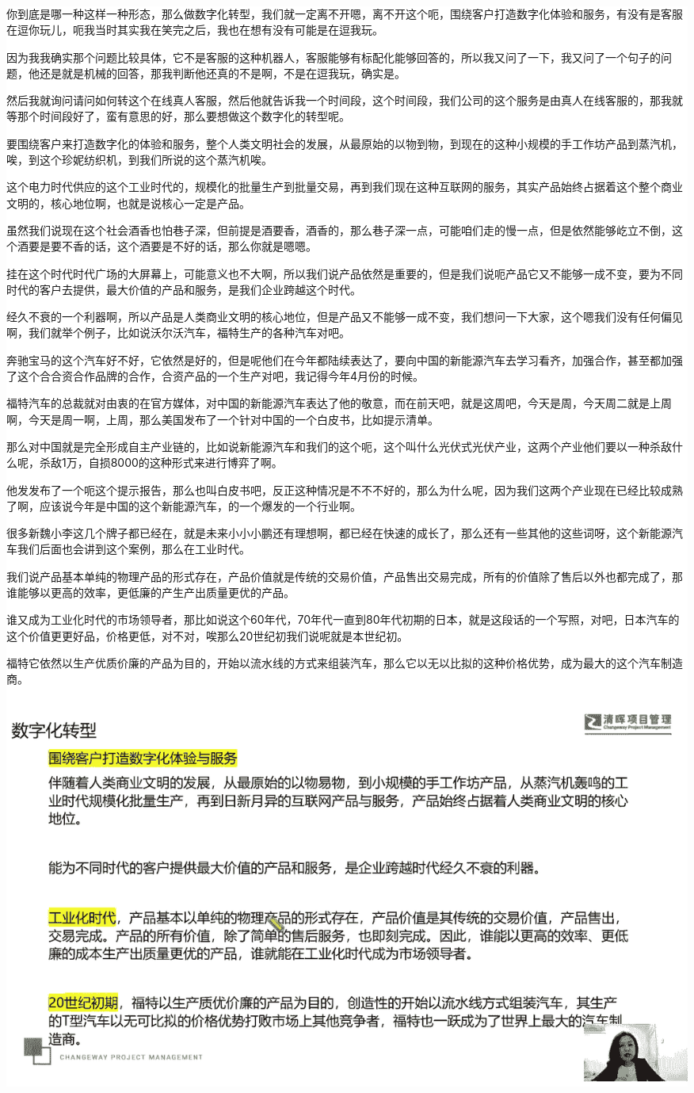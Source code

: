 
你到底是哪一种这样一种形态，那么做数字化转型，我们就一定离不开嗯，离不开这个呃，围绕客户打造数字化体验和服务，有没有是客服在逗你玩儿，呃我当时其实我在笑完之后，我也在想有没有可能是在逗我玩。

因为我我确实那个问题比较具体，它不是客服的这种机器人，客服能够有标配化能够回答的，所以我又问了一下，我又问了一个句子的问题，他还是就是机械的回答，那我判断他还真的不是啊，不是在逗我玩，确实是。

然后我就询问请问如何转这个在线真人客服，然后他就告诉我一个时间段，这个时间段，我们公司的这个服务是由真人在线客服的，那我就等那个时间段好了，蛮有意思的好，那么要想做这个数字化的转型呢。

要围绕客户来打造数字化的体验和服务，整个人类文明社会的发展，从最原始的以物到物，到现在的这种小规模的手工作坊产品到蒸汽机，唉，到这个珍妮纺织机，到我们所说的这个蒸汽机唉。

这个电力时代供应的这个工业时代的，规模化的批量生产到批量交易，再到我们现在这种互联网的服务，其实产品始终占据着这个整个商业文明的，核心地位啊，也就是说核心一定是产品。

虽然我们说现在这个社会酒香也怕巷子深，但前提是酒要香，酒香的，那么巷子深一点，可能咱们走的慢一点，但是依然能够屹立不倒，这个酒要是要不香的话，这个酒要是不好的话，那么你就是嗯嗯。

挂在这个时代时代广场的大屏幕上，可能意义也不大啊，所以我们说产品依然是重要的，但是我们说呃产品它又不能够一成不变，要为不同时代的客户去提供，最大价值的产品和服务，是我们企业跨越这个时代。

经久不衰的一个利器啊，所以产品是人类商业文明的核心地位，但是产品又不能够一成不变，我们想问一下大家，这个嗯我们没有任何偏见啊，我们就举个例子，比如说沃尔沃汽车，福特生产的各种汽车对吧。

奔驰宝马的这个汽车好不好，它依然是好的，但是呢他们在今年都陆续表达了，要向中国的新能源汽车去学习看齐，加强合作，甚至都加强了这个合合资合作品牌的合作，合资产品的一个生产对吧，我记得今年4月份的时候。

福特汽车的总裁就对由衷的在官方媒体，对中国的新能源汽车表达了他的敬意，而在前天吧，就是这周吧，今天是周，今天周二就是上周啊，今天是周一啊，上周，那么美国发布了一个针对中国的一个白皮书，比如提示清单。

那么对中国就是完全形成自主产业链的，比如说新能源汽车和我们的这个呃，这个叫什么光伏式光伏产业，这两个产业他们要以一种杀敌什么呢，杀敌1万，自损8000的这种形式来进行博弈了啊。

他发发布了一个呃这个提示报告，那么也叫白皮书吧，反正这种情况是不不不好的，那么为什么呢，因为我们这两个产业现在已经比较成熟了啊，应该说今年是中国的这个新能源汽车，的一个爆发的一个行业啊。

很多新魏小李这几个牌子都已经在，就是未来小小小鹏还有理想啊，都已经在快速的成长了，那么还有一些其他的这些词呀，这个新能源汽车我们后面也会讲到这个案例，那么在工业时代。

我们说产品基本单纯的物理产品的形式存在，产品价值就是传统的交易价值，产品售出交易完成，所有的价值除了售后以外也都完成了，那谁能够以更高的效率，更低廉的产生产出质量更优的产品。

谁又成为工业化时代的市场领导者，那比如说这个60年代，70年代一直到80年代初期的日本，就是这段话的一个写照，对吧，日本汽车的这个价值更更好品，价格更低，对不对，唉那么20世纪初我们说呢就是本世纪初。

福特它依然以生产优质价廉的产品为目的，开始以流水线的方式来组装汽车，那么它以无以比拟的这种价格优势，成为最大的这个汽车制造商。



![](img/7365fc387dd1acd564559baf66871933_17.png)
